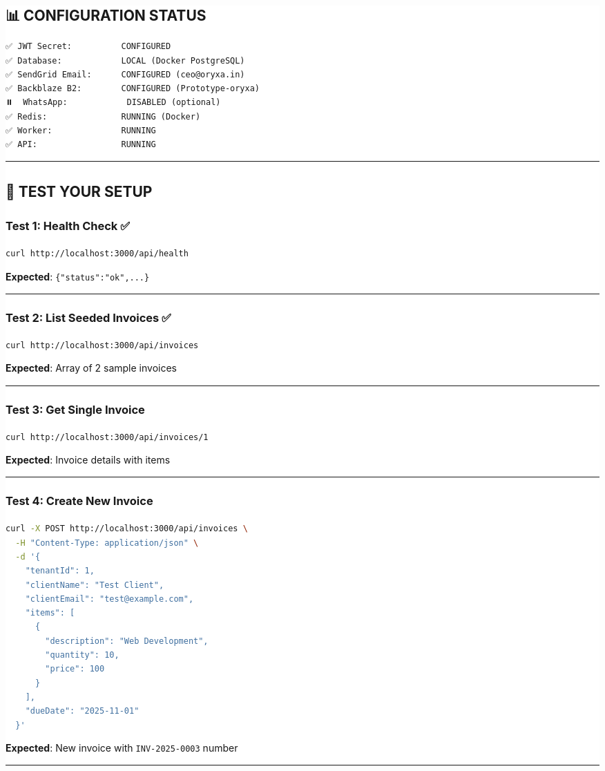
## 📊 CONFIGURATION STATUS

```
✅ JWT Secret:          CONFIGURED
✅ Database:            LOCAL (Docker PostgreSQL)
✅ SendGrid Email:      CONFIGURED (ceo@oryxa.in)
✅ Backblaze B2:        CONFIGURED (Prototype-oryxa)
⏸️  WhatsApp:            DISABLED (optional)
✅ Redis:               RUNNING (Docker)
✅ Worker:              RUNNING
✅ API:                 RUNNING
```

---

## 🧪 TEST YOUR SETUP

### Test 1: Health Check ✅
```bash
curl http://localhost:3000/api/health
```
**Expected**: `{"status":"ok",...}`

---

### Test 2: List Seeded Invoices ✅
```bash
curl http://localhost:3000/api/invoices
```
**Expected**: Array of 2 sample invoices

---

### Test 3: Get Single Invoice
```bash
curl http://localhost:3000/api/invoices/1
```
**Expected**: Invoice details with items

---

### Test 4: Create New Invoice
```bash
curl -X POST http://localhost:3000/api/invoices \
  -H "Content-Type: application/json" \
  -d '{
    "tenantId": 1,
    "clientName": "Test Client",
    "clientEmail": "test@example.com",
    "items": [
      {
        "description": "Web Development",
        "quantity": 10,
        "price": 100
      }
    ],
    "dueDate": "2025-11-01"
  }'
```
**Expected**: New invoice with `INV-2025-0003` number

---